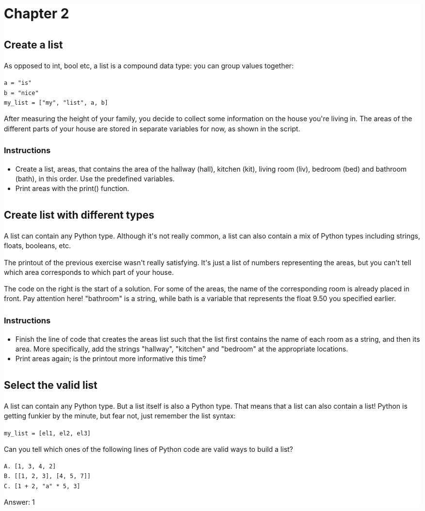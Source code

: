 # Chapter 2

## Create a list

As opposed to int, bool etc, a list is a compound data type: you can group values together:
```
a = "is"
b = "nice"
my_list = ["my", "list", a, b]
```

After measuring the height of your family, you decide to collect some information on the house you're living in. The areas of the different parts of your house are stored in separate variables for now, as shown in the script.

### Instructions
- Create a list, areas, that contains the area of the hallway (hall), kitchen (kit), living room (liv), bedroom (bed) and bathroom (bath), in this order. Use the predefined variables.
- Print areas with the print() function.

## Create list with different types


A list can contain any Python type. Although it's not really common, a list can also contain a mix of Python types including strings, floats, booleans, etc.

The printout of the previous exercise wasn't really satisfying. It's just a list of numbers representing the areas, but you can't tell which area corresponds to which part of your house.

The code on the right is the start of a solution. For some of the areas, the name of the corresponding room is already placed in front. Pay attention here! "bathroom" is a string, while bath is a variable that represents the float 9.50 you specified earlier.

### Instructions
- Finish the line of code that creates the areas list such that the list first contains the name of each room as a string, and then its area. More specifically, add the strings "hallway", "kitchen" and "bedroom" at the appropriate locations.
- Print areas again; is the printout more informative this time?

## Select the valid list

A list can contain any Python type. But a list itself is also a Python type. That means that a list can also contain a list! Python is getting funkier by the minute, but fear not, just remember the list syntax:
```
my_list = [el1, el2, el3]
```

Can you tell which ones of the following lines of Python code are valid ways to build a list?
```
A. [1, 3, 4, 2]
B. [[1, 2, 3], [4, 5, 7]]
C. [1 + 2, "a" * 5, 3]
```
Answer: 1
